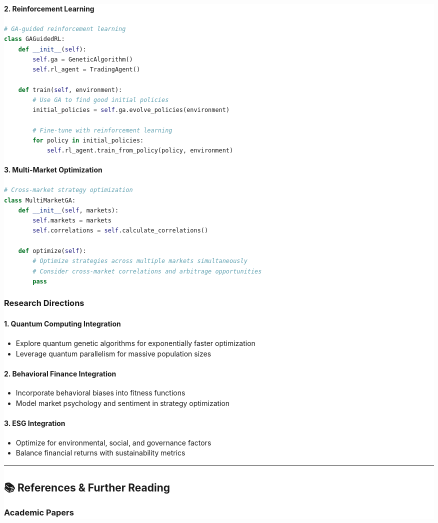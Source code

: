 #### **2. Reinforcement Learning**
```python
# GA-guided reinforcement learning
class GAGuidedRL:
    def __init__(self):
        self.ga = GeneticAlgorithm()
        self.rl_agent = TradingAgent()
        
    def train(self, environment):
        # Use GA to find good initial policies
        initial_policies = self.ga.evolve_policies(environment)
        
        # Fine-tune with reinforcement learning
        for policy in initial_policies:
            self.rl_agent.train_from_policy(policy, environment)
```

#### **3. Multi-Market Optimization**
```python
# Cross-market strategy optimization
class MultiMarketGA:
    def __init__(self, markets):
        self.markets = markets
        self.correlations = self.calculate_correlations()
        
    def optimize(self):
        # Optimize strategies across multiple markets simultaneously
        # Consider cross-market correlations and arbitrage opportunities
        pass
```

### **Research Directions**

#### **1. Quantum Computing Integration**
- Explore quantum genetic algorithms for exponentially faster optimization
- Leverage quantum parallelism for massive population sizes

#### **2. Behavioral Finance Integration**
- Incorporate behavioral biases into fitness functions
- Model market psychology and sentiment in strategy optimization

#### **3. ESG Integration**
- Optimize for environmental, social, and governance factors
- Balance financial returns with sustainability metrics

---

## 📚 References & Further Reading

### **Academic Papers**
